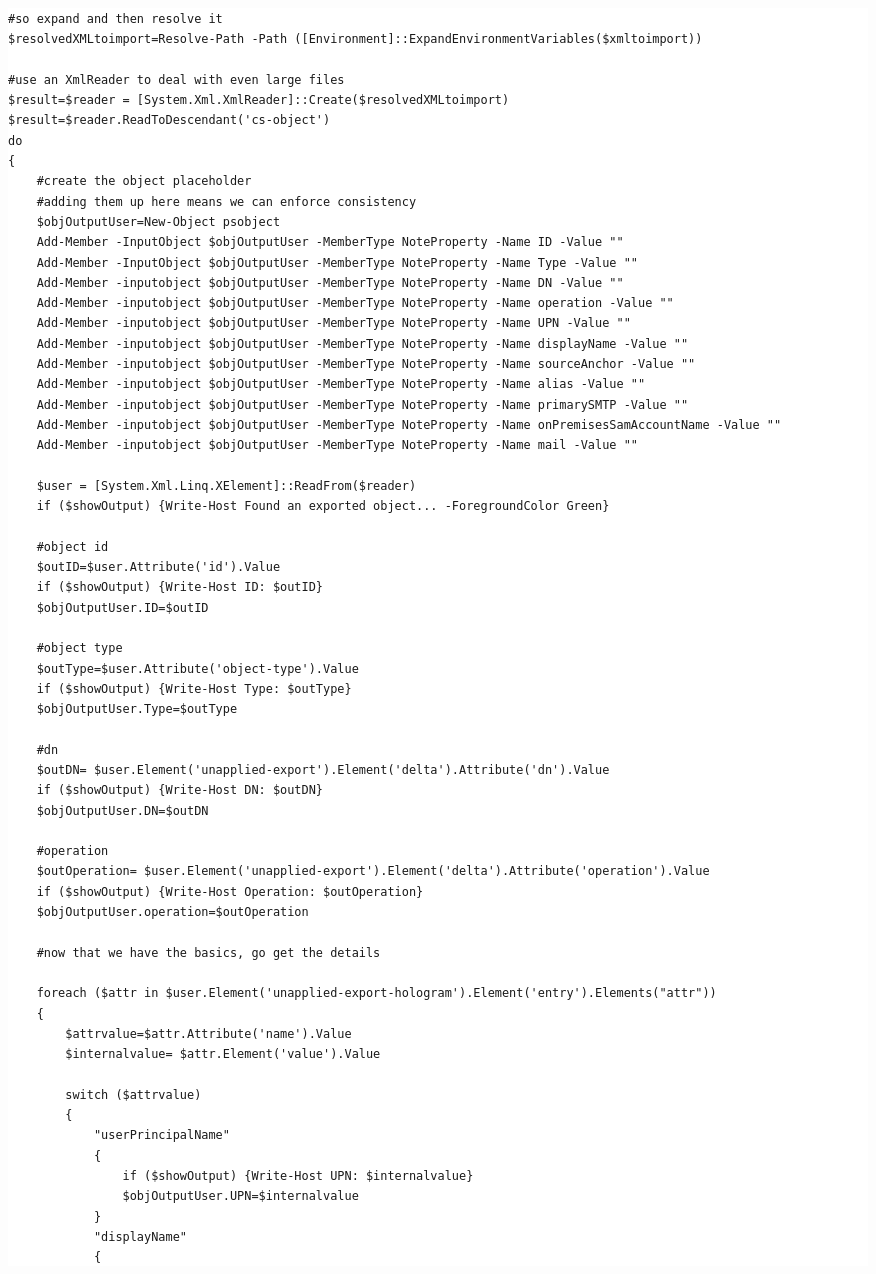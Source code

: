 ```
#so expand and then resolve it
$resolvedXMLtoimport=Resolve-Path -Path ([Environment]::ExpandEnvironmentVariables($xmltoimport))

#use an XmlReader to deal with even large files
$result=$reader = [System.Xml.XmlReader]::Create($resolvedXMLtoimport) 
$result=$reader.ReadToDescendant('cs-object')
do 
{
	#create the object placeholder
	#adding them up here means we can enforce consistency
	$objOutputUser=New-Object psobject
	Add-Member -InputObject $objOutputUser -MemberType NoteProperty -Name ID -Value ""
	Add-Member -InputObject $objOutputUser -MemberType NoteProperty -Name Type -Value ""
	Add-Member -inputobject $objOutputUser -MemberType NoteProperty -Name DN -Value ""
	Add-Member -inputobject $objOutputUser -MemberType NoteProperty -Name operation -Value ""
	Add-Member -inputobject $objOutputUser -MemberType NoteProperty -Name UPN -Value ""
	Add-Member -inputobject $objOutputUser -MemberType NoteProperty -Name displayName -Value ""
	Add-Member -inputobject $objOutputUser -MemberType NoteProperty -Name sourceAnchor -Value ""
	Add-Member -inputobject $objOutputUser -MemberType NoteProperty -Name alias -Value ""
	Add-Member -inputobject $objOutputUser -MemberType NoteProperty -Name primarySMTP -Value ""
	Add-Member -inputobject $objOutputUser -MemberType NoteProperty -Name onPremisesSamAccountName -Value ""
	Add-Member -inputobject $objOutputUser -MemberType NoteProperty -Name mail -Value ""

	$user = [System.Xml.Linq.XElement]::ReadFrom($reader)
	if ($showOutput) {Write-Host Found an exported object... -ForegroundColor Green}

	#object id
	$outID=$user.Attribute('id').Value
	if ($showOutput) {Write-Host ID: $outID}
	$objOutputUser.ID=$outID

	#object type
	$outType=$user.Attribute('object-type').Value
	if ($showOutput) {Write-Host Type: $outType}
	$objOutputUser.Type=$outType

	#dn
	$outDN= $user.Element('unapplied-export').Element('delta').Attribute('dn').Value
	if ($showOutput) {Write-Host DN: $outDN}
	$objOutputUser.DN=$outDN

	#operation
	$outOperation= $user.Element('unapplied-export').Element('delta').Attribute('operation').Value
	if ($showOutput) {Write-Host Operation: $outOperation}
	$objOutputUser.operation=$outOperation

	#now that we have the basics, go get the details

	foreach ($attr in $user.Element('unapplied-export-hologram').Element('entry').Elements("attr"))
	{
		$attrvalue=$attr.Attribute('name').Value
		$internalvalue= $attr.Element('value').Value

		switch ($attrvalue)
		{
			"userPrincipalName"
			{
				if ($showOutput) {Write-Host UPN: $internalvalue}
				$objOutputUser.UPN=$internalvalue
			}
			"displayName"
			{
```